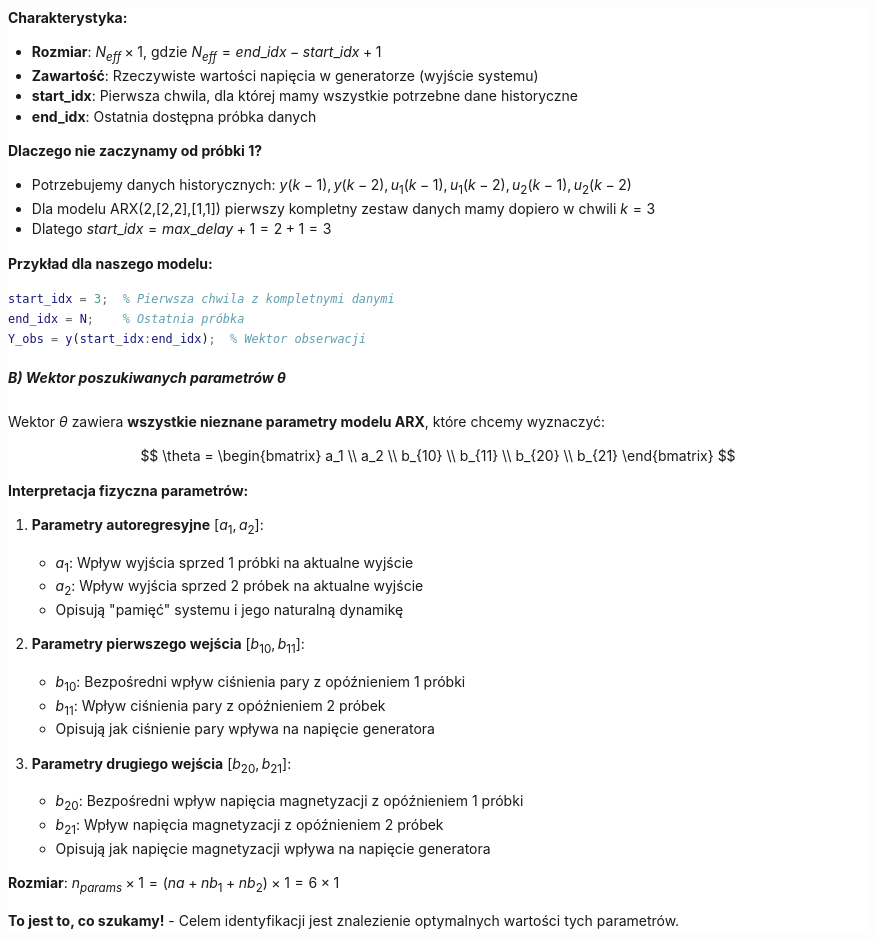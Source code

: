 **Charakterystyka:**

- **Rozmiar**: $N_{eff} \times 1$, gdzie $N_{eff} = end\_idx - start\_idx + 1$
- **Zawartość**: Rzeczywiste wartości napięcia w generatorze (wyjście systemu)
- **start_idx**: Pierwsza chwila, dla której mamy wszystkie potrzebne dane historyczne
- **end_idx**: Ostatnia dostępna próbka danych

**Dlaczego nie zaczynamy od próbki 1?**

- Potrzebujemy danych historycznych: $y(k-1), y(k-2), u_1(k-1), u_1(k-2), u_2(k-1), u_2(k-2)$
- Dla modelu ARX(2,[2,2],[1,1]) pierwszy kompletny zestaw danych mamy dopiero w chwili $k = 3$
- Dlatego $start\_idx = max\_delay + 1 = 2 + 1 = 3$

**Przykład dla naszego modelu:**

```matlab
start_idx = 3;  % Pierwsza chwila z kompletnymi danymi
end_idx = N;    % Ostatnia próbka
Y_obs = y(start_idx:end_idx);  % Wektor obserwacji
```

##### B) Wektor poszukiwanych parametrów θ

Wektor $\theta$ zawiera **wszystkie nieznane parametry modelu ARX**, które chcemy wyznaczyć:

$$
\theta = \begin{bmatrix}
a_1 \\
a_2 \\
b_{10} \\
b_{11} \\
b_{20} \\
b_{21}
\end{bmatrix}
$$

**Interpretacja fizyczna parametrów:**

1. **Parametry autoregresyjne** $[a_1, a_2]$:

   - $a_1$: Wpływ wyjścia sprzed 1 próbki na aktualne wyjście
   - $a_2$: Wpływ wyjścia sprzed 2 próbek na aktualne wyjście
   - Opisują "pamięć" systemu i jego naturalną dynamikę

2. **Parametry pierwszego wejścia** $[b_{10}, b_{11}]$:

   - $b_{10}$: Bezpośredni wpływ ciśnienia pary z opóźnieniem 1 próbki
   - $b_{11}$: Wpływ ciśnienia pary z opóźnieniem 2 próbek
   - Opisują jak ciśnienie pary wpływa na napięcie generatora

3. **Parametry drugiego wejścia** $[b_{20}, b_{21}]$:
   - $b_{20}$: Bezpośredni wpływ napięcia magnetyzacji z opóźnieniem 1 próbki
   - $b_{21}$: Wpływ napięcia magnetyzacji z opóźnieniem 2 próbek
   - Opisują jak napięcie magnetyzacji wpływa na napięcie generatora

**Rozmiar**: $n_{params} \times 1 = (na + nb_1 + nb_2) \times 1 = 6 \times 1$

**To jest to, co szukamy!** - Celem identyfikacji jest znalezienie optymalnych wartości tych parametrów.
